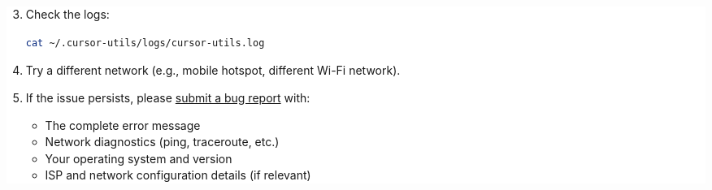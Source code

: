 3. Check the logs:
   ```bash
   cat ~/.cursor-utils/logs/cursor-utils.log
   ```

4. Try a different network (e.g., mobile hotspot, different Wi-Fi network).

5. If the issue persists, please [submit a bug report](https://github.com/gweidart/cursor-utils/issues) with:
   - The complete error message
   - Network diagnostics (ping, traceroute, etc.)
   - Your operating system and version
   - ISP and network configuration details (if relevant) 